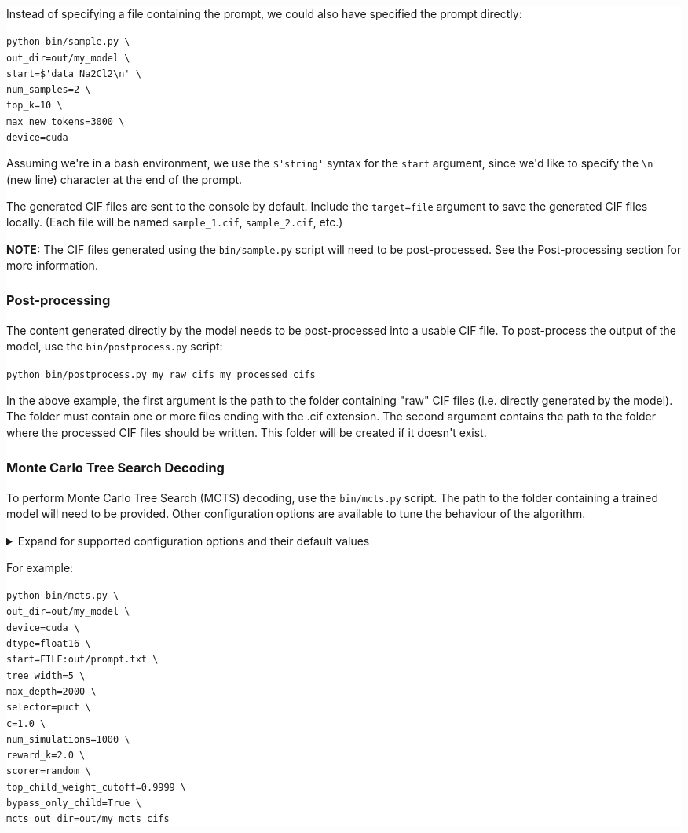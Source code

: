 Instead of specifying a file containing the prompt, we could also have specified the prompt directly:
```shell
python bin/sample.py \
out_dir=out/my_model \
start=$'data_Na2Cl2\n' \
num_samples=2 \
top_k=10 \
max_new_tokens=3000 \
device=cuda
```
Assuming we're in a bash environment, we use the `$'string'` syntax for the `start` argument, since we'd like to
specify the `\n` (new line) character at the end of the prompt. 

The generated CIF files are sent to the console by default. Include the `target=file` argument to save the generated CIF 
files locally. (Each file will be named `sample_1.cif`, `sample_2.cif`, etc.)

**NOTE:** The CIF files generated using the `bin/sample.py` script will need to be post-processed. 
See the [Post-processing](#post-processing) section for more information. 

### Post-processing

The content generated directly by the model needs to be post-processed into a usable CIF file. To post-process the 
output of the model, use the `bin/postprocess.py` script:

```shell
python bin/postprocess.py my_raw_cifs my_processed_cifs
```

In the above example, the first argument is the path to the folder containing "raw" CIF files (i.e. directly generated 
by the model). The folder must contain one or more files ending with the .cif extension. The second argument contains 
the path to the folder where the processed CIF files should be written. This folder will be created if it doesn't exist.

### Monte Carlo Tree Search Decoding

To perform Monte Carlo Tree Search (MCTS) decoding, use the `bin/mcts.py` script. The path to the folder containing a 
trained model will need to be provided. Other configuration options are available to tune the behaviour of the 
algorithm.

<details><summary>Expand for supported configuration options and their default values</summary></details>

For example:
```shell
python bin/mcts.py \
out_dir=out/my_model \
device=cuda \
dtype=float16 \
start=FILE:out/prompt.txt \
tree_width=5 \
max_depth=2000 \
selector=puct \
c=1.0 \
num_simulations=1000 \
reward_k=2.0 \
scorer=random \
top_child_weight_cutoff=0.9999 \
bypass_only_child=True \
mcts_out_dir=out/my_mcts_cifs
```